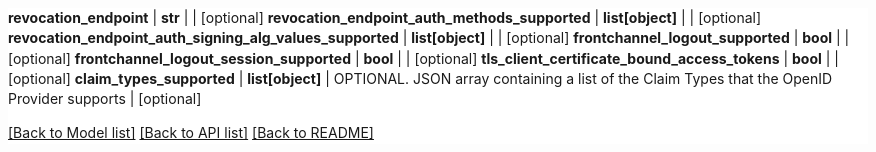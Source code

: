 **revocation_endpoint** | **str** |  | [optional] 
**revocation_endpoint_auth_methods_supported** | **list[object]** |  | [optional] 
**revocation_endpoint_auth_signing_alg_values_supported** | **list[object]** |  | [optional] 
**frontchannel_logout_supported** | **bool** |  | [optional] 
**frontchannel_logout_session_supported** | **bool** |  | [optional] 
**tls_client_certificate_bound_access_tokens** | **bool** |  | [optional] 
**claim_types_supported** | **list[object]** | OPTIONAL. JSON array containing a list of the Claim Types that the OpenID Provider supports | [optional] 

[[Back to Model list]](../README.md#documentation-for-models) [[Back to API list]](../README.md#documentation-for-api-endpoints) [[Back to README]](../README.md)

